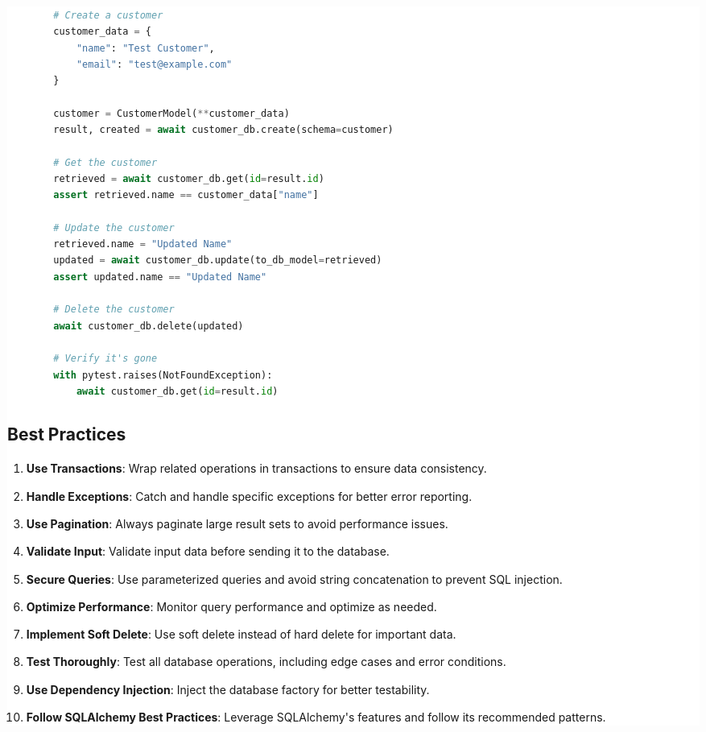 ```python
        # Create a customer
        customer_data = {
            "name": "Test Customer",
            "email": "test@example.com"
        }
        
        customer = CustomerModel(**customer_data)
        result, created = await customer_db.create(schema=customer)
        
        # Get the customer
        retrieved = await customer_db.get(id=result.id)
        assert retrieved.name == customer_data["name"]
        
        # Update the customer
        retrieved.name = "Updated Name"
        updated = await customer_db.update(to_db_model=retrieved)
        assert updated.name == "Updated Name"
        
        # Delete the customer
        await customer_db.delete(updated)
        
        # Verify it's gone
        with pytest.raises(NotFoundException):
            await customer_db.get(id=result.id)
```

## Best Practices

1. **Use Transactions**: Wrap related operations in transactions to ensure data consistency.

2. **Handle Exceptions**: Catch and handle specific exceptions for better error reporting.

3. **Use Pagination**: Always paginate large result sets to avoid performance issues.

4. **Validate Input**: Validate input data before sending it to the database.

5. **Secure Queries**: Use parameterized queries and avoid string concatenation to prevent SQL injection.

6. **Optimize Performance**: Monitor query performance and optimize as needed.

7. **Implement Soft Delete**: Use soft delete instead of hard delete for important data.

8. **Test Thoroughly**: Test all database operations, including edge cases and error conditions.

9. **Use Dependency Injection**: Inject the database factory for better testability.

10. **Follow SQLAlchemy Best Practices**: Leverage SQLAlchemy's features and follow its recommended patterns.
